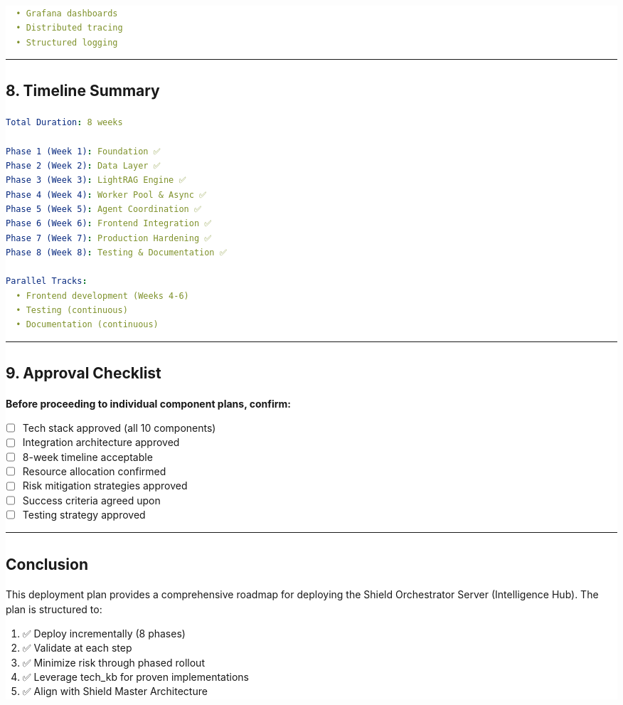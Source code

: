 ```yaml
  • Grafana dashboards
  • Distributed tracing
  • Structured logging
```

---

## 8. Timeline Summary

```yaml
Total Duration: 8 weeks

Phase 1 (Week 1): Foundation ✅
Phase 2 (Week 2): Data Layer ✅
Phase 3 (Week 3): LightRAG Engine ✅
Phase 4 (Week 4): Worker Pool & Async ✅
Phase 5 (Week 5): Agent Coordination ✅
Phase 6 (Week 6): Frontend Integration ✅
Phase 7 (Week 7): Production Hardening ✅
Phase 8 (Week 8): Testing & Documentation ✅

Parallel Tracks:
  • Frontend development (Weeks 4-6)
  • Testing (continuous)
  • Documentation (continuous)
```

---

## 9. Approval Checklist

**Before proceeding to individual component plans, confirm:**

- [ ] Tech stack approved (all 10 components)
- [ ] Integration architecture approved
- [ ] 8-week timeline acceptable
- [ ] Resource allocation confirmed
- [ ] Risk mitigation strategies approved
- [ ] Success criteria agreed upon
- [ ] Testing strategy approved

---

## Conclusion

This deployment plan provides a comprehensive roadmap for deploying the Shield Orchestrator Server (Intelligence Hub). The plan is structured to:

1. ✅ Deploy incrementally (8 phases)
2. ✅ Validate at each step
3. ✅ Minimize risk through phased rollout
4. ✅ Leverage tech_kb for proven implementations
5. ✅ Align with Shield Master Architecture
